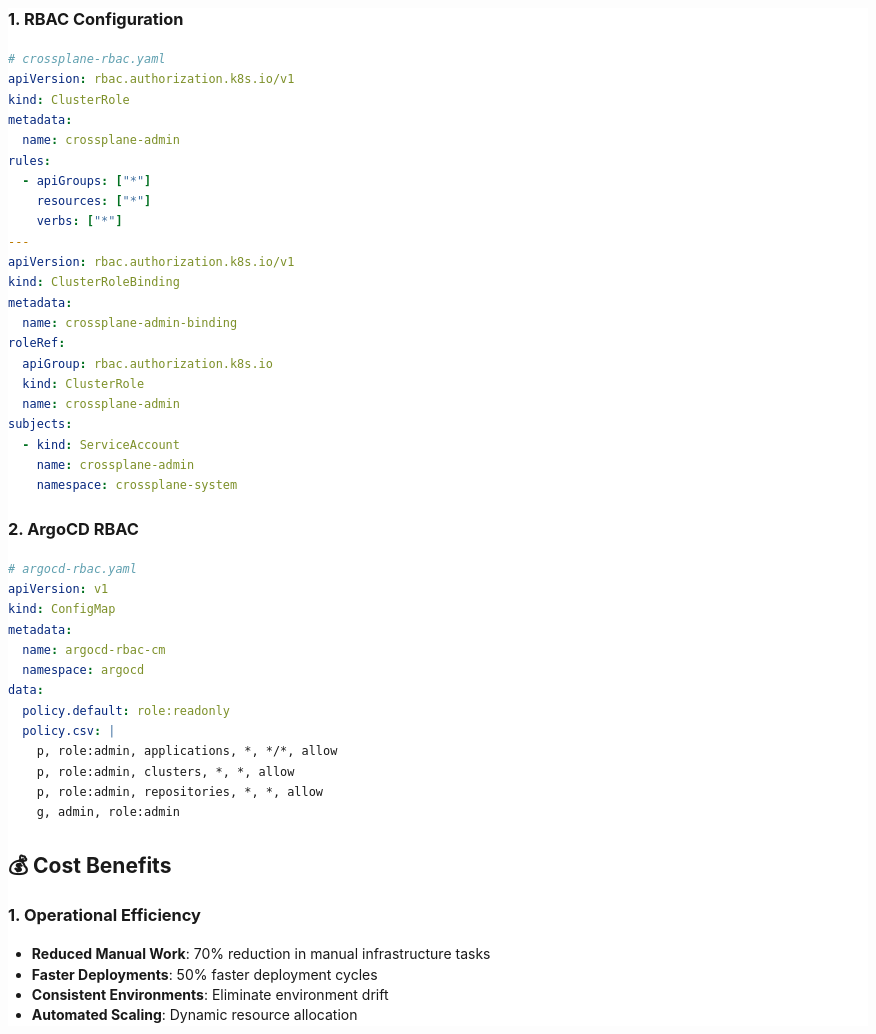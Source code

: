 ### **1. RBAC Configuration**
```yaml
# crossplane-rbac.yaml
apiVersion: rbac.authorization.k8s.io/v1
kind: ClusterRole
metadata:
  name: crossplane-admin
rules:
  - apiGroups: ["*"]
    resources: ["*"]
    verbs: ["*"]
---
apiVersion: rbac.authorization.k8s.io/v1
kind: ClusterRoleBinding
metadata:
  name: crossplane-admin-binding
roleRef:
  apiGroup: rbac.authorization.k8s.io
  kind: ClusterRole
  name: crossplane-admin
subjects:
  - kind: ServiceAccount
    name: crossplane-admin
    namespace: crossplane-system
```

### **2. ArgoCD RBAC**
```yaml
# argocd-rbac.yaml
apiVersion: v1
kind: ConfigMap
metadata:
  name: argocd-rbac-cm
  namespace: argocd
data:
  policy.default: role:readonly
  policy.csv: |
    p, role:admin, applications, *, */*, allow
    p, role:admin, clusters, *, *, allow
    p, role:admin, repositories, *, *, allow
    g, admin, role:admin
```

## 💰 Cost Benefits

### **1. Operational Efficiency**
- **Reduced Manual Work**: 70% reduction in manual infrastructure tasks
- **Faster Deployments**: 50% faster deployment cycles
- **Consistent Environments**: Eliminate environment drift
- **Automated Scaling**: Dynamic resource allocation
